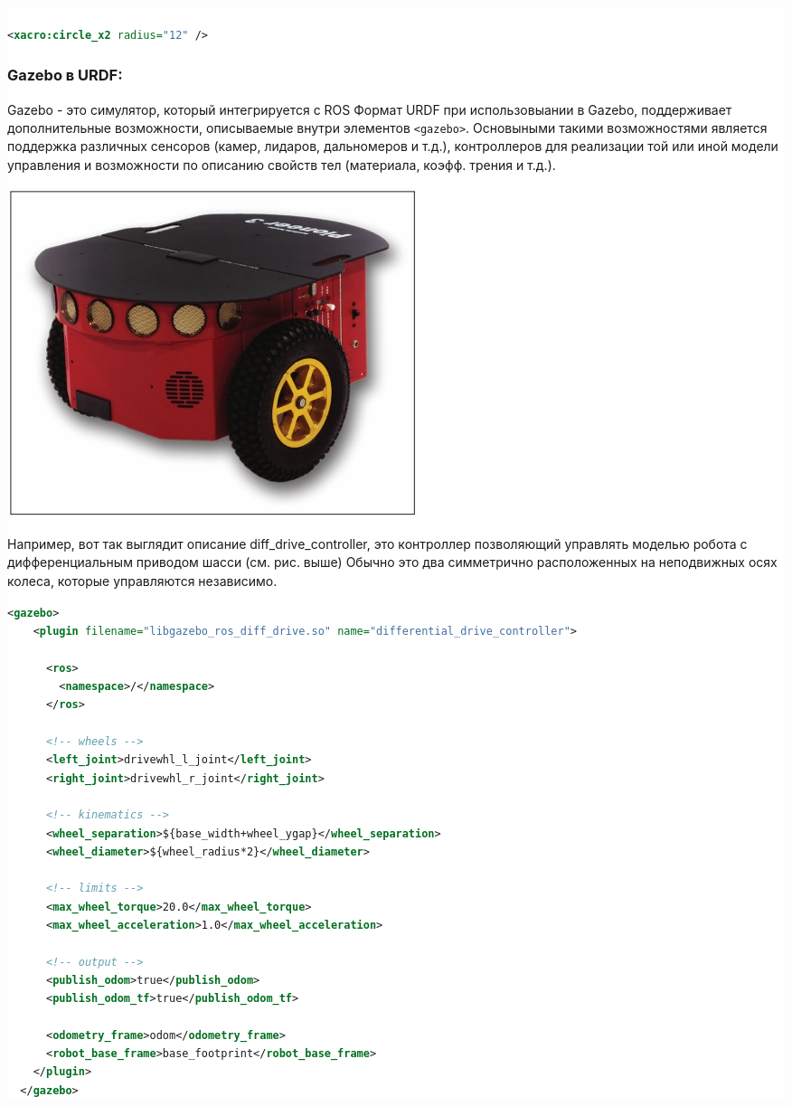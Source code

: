 ```xml

<xacro:circle_x2 radius="12" />
```
### Gazebo в URDF:
Gazebo - это симулятор, который интегрируется с ROS
Формат URDF при использовыании в Gazebo, поддерживает дополнительные возможности, описываемые внутри элементов `<gazebo>`. Основыными такими возможностями является поддержка различных сенсоров (камер, лидаров, дальномеров и т.д.), контроллеров для реализации той или иной модели управления и возможности по описанию свойств тел (материала, коэфф. трения и т.д.).

![Оригинальный turtlebot](images/turtlebot_orig.jpg)

Например, вот так выглядит описание diff_drive_controller, это контроллер позволяющий управлять моделью робота с дифференциальным приводом шасси (см. рис. выше) Обычно это два симметрично расположенных на неподвижных осях колеса, которые управляются независимо.
```xml
<gazebo>
    <plugin filename="libgazebo_ros_diff_drive.so" name="differential_drive_controller">

      <ros>
        <namespace>/</namespace>
      </ros>

      <!-- wheels -->
      <left_joint>drivewhl_l_joint</left_joint>
      <right_joint>drivewhl_r_joint</right_joint>

      <!-- kinematics -->
      <wheel_separation>${base_width+wheel_ygap}</wheel_separation>
      <wheel_diameter>${wheel_radius*2}</wheel_diameter>

      <!-- limits -->
      <max_wheel_torque>20.0</max_wheel_torque>
      <max_wheel_acceleration>1.0</max_wheel_acceleration>

      <!-- output -->
      <publish_odom>true</publish_odom>
      <publish_odom_tf>true</publish_odom_tf>

      <odometry_frame>odom</odometry_frame>
      <robot_base_frame>base_footprint</robot_base_frame>
    </plugin>
  </gazebo>
```